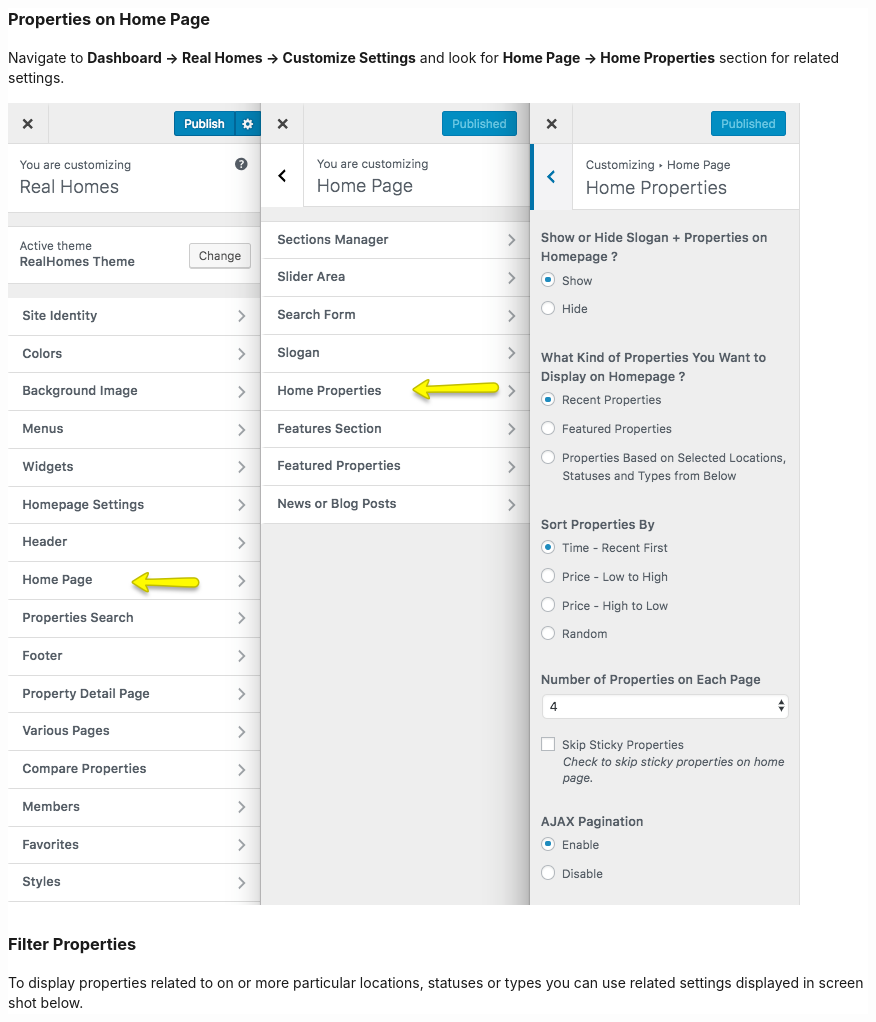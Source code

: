 ### **Properties on Home Page**

Navigate to **Dashboard → Real Homes → Customize Settings** and look for **Home Page → Home Properties** section for related settings.

![Properties On Home Page](images/home-setup/customize-homepage-prop-full.png)

### **Filter Properties**

To display properties related to on or more particular locations, statuses or types you can use related settings displayed in screen shot below.
